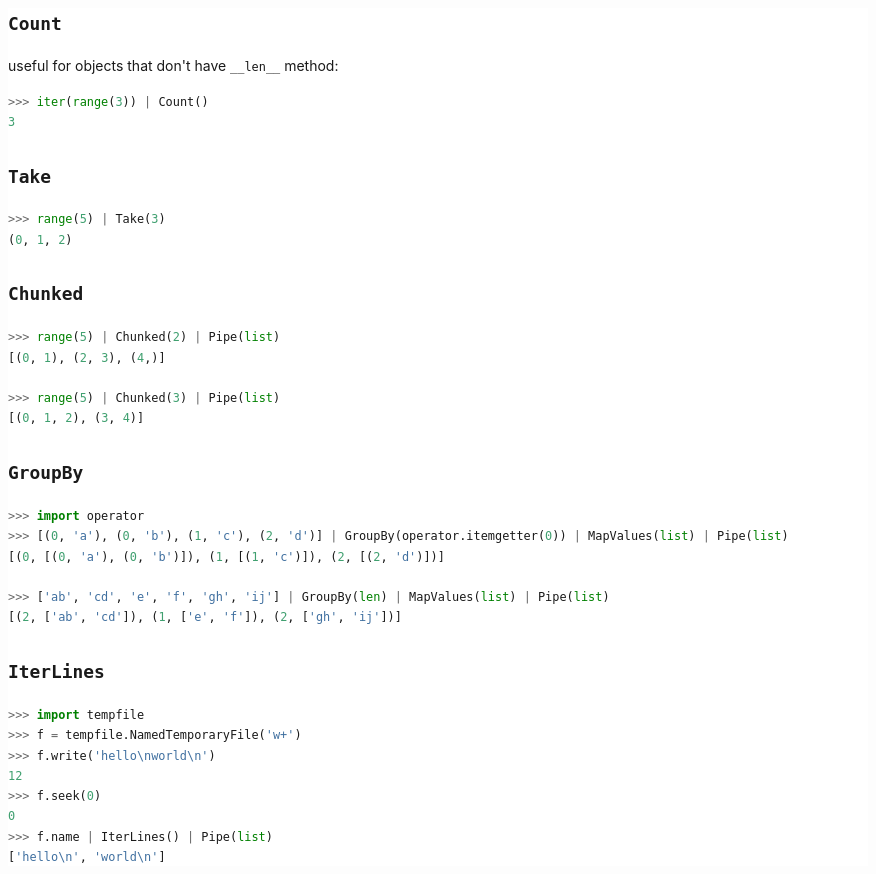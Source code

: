 ## `Count`

useful for objects that don't have `__len__` method:

```py
>>> iter(range(3)) | Count()
3

```

## `Take`

```py
>>> range(5) | Take(3)
(0, 1, 2)

```

## `Chunked`

```py
>>> range(5) | Chunked(2) | Pipe(list)
[(0, 1), (2, 3), (4,)]

>>> range(5) | Chunked(3) | Pipe(list)
[(0, 1, 2), (3, 4)]

```

## `GroupBy`

```py
>>> import operator
>>> [(0, 'a'), (0, 'b'), (1, 'c'), (2, 'd')] | GroupBy(operator.itemgetter(0)) | MapValues(list) | Pipe(list)
[(0, [(0, 'a'), (0, 'b')]), (1, [(1, 'c')]), (2, [(2, 'd')])]

>>> ['ab', 'cd', 'e', 'f', 'gh', 'ij'] | GroupBy(len) | MapValues(list) | Pipe(list)
[(2, ['ab', 'cd']), (1, ['e', 'f']), (2, ['gh', 'ij'])]

```

## `IterLines`

```py
>>> import tempfile
>>> f = tempfile.NamedTemporaryFile('w+')
>>> f.write('hello\nworld\n')
12
>>> f.seek(0)
0
>>> f.name | IterLines() | Pipe(list)
['hello\n', 'world\n']

```
